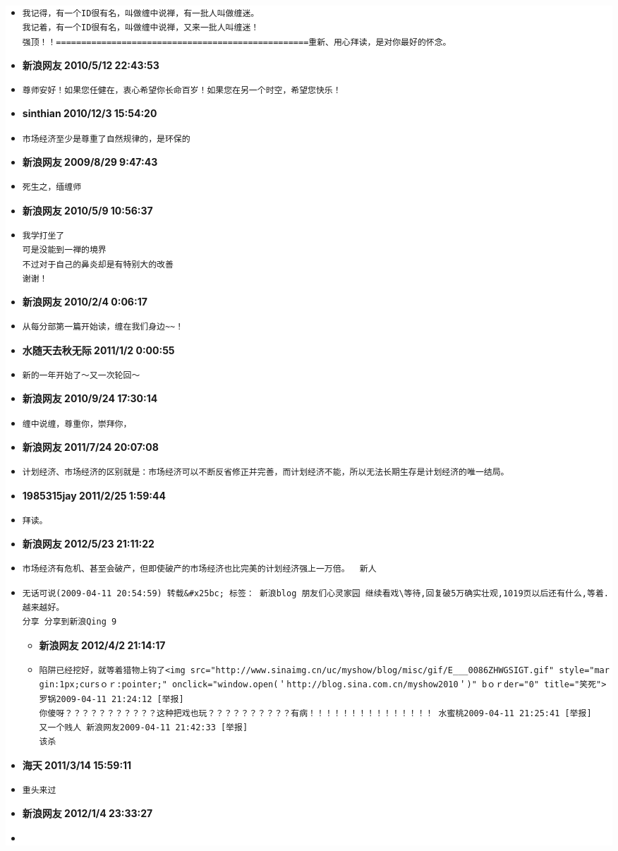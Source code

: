 - ```
  我记得，有一个ID很有名，叫做缠中说禅，有一批人叫做缠迷。
  我记着，有一个ID很有名，叫做缠中说禅，又来一批人叫缠迷！
  强顶！！==================================================重新、用心拜读，是对你最好的怀念。
  ```
- **新浪网友 2010/5/12 22:43:53**
- ```
  尊师安好！如果您任健在，衷心希望你长命百岁！如果您在另一个时空，希望您快乐！
  ```
- **sinthian 2010/12/3 15:54:20**
- ```
  市场经济至少是尊重了自然规律的，是环保的
  ```
- **新浪网友 2009/8/29 9:47:43**
- ```
  死生之，缅缠师
  ```
- **新浪网友 2010/5/9 10:56:37**
- ```
  我学打坐了
  可是没能到一禅的境界
  不过对于自己的鼻炎却是有特别大的改善
  谢谢！
  ```
- **新浪网友 2010/2/4 0:06:17**
- ```
  从每分部第一篇开始读，缠在我们身边~~！
  ```
- **水随天去秋无际 2011/1/2 0:00:55**
- ```
  新的一年开始了～又一次轮回～
  ```
- **新浪网友 2010/9/24 17:30:14**
- ```
  缠中说缠，尊重你，崇拜你，
  ```
- **新浪网友 2011/7/24 20:07:08**
- ```
  计划经济、市场经济的区别就是：市场经济可以不断反省修正并完善，而计划经济不能，所以无法长期生存是计划经济的唯一结局。
  ```
- **1985315jay 2011/2/25 1:59:44**
- ```
  拜读。
  ```
- **新浪网友 2012/5/23 21:11:22**
- ```
  市场经济有危机、甚至会破产，但即使破产的市场经济也比完美的计划经济强上一万倍。  新人
  ```
- ```
  无话可说(2009-04-11 20:54:59) 转载&#x25bc; 标签： 新浪blog 朋友们心灵家园 继续看戏\等待,回复破5万确实壮观,1019页以后还有什么,等着. 
  越来越好。
  分享 分享到新浪Qing 9
  ```
   - **新浪网友 2012/4/2 21:14:17**
   - ```
     陷阱已经挖好，就等着猎物上钩了<img src="http://www.sinaimg.cn/uc/myshow/blog/misc/gif/E___0086ZHWGSIGT.gif" style="margin:1px;cursｏｒ:pointer;" onclick="window.open(＇http://blog.sina.com.cn/myshow2010＇)" bｏｒder="0" title="笑死"> 罗锅2009-04-11 21:24:12 [举报]
     你傻呀？？？？？？？？？？？这种把戏也玩？？？？？？？？？？有病！！！！！！！！！！！！！！！ 水蜜桃2009-04-11 21:25:41 [举报]
     又一个贱人 新浪网友2009-04-11 21:42:33 [举报]
     该杀
     ```
- **海天 2011/3/14 15:59:11**
- ```
  重头来过
  ```
- **新浪网友 2012/1/4 23:33:27**
- ```
  ```
